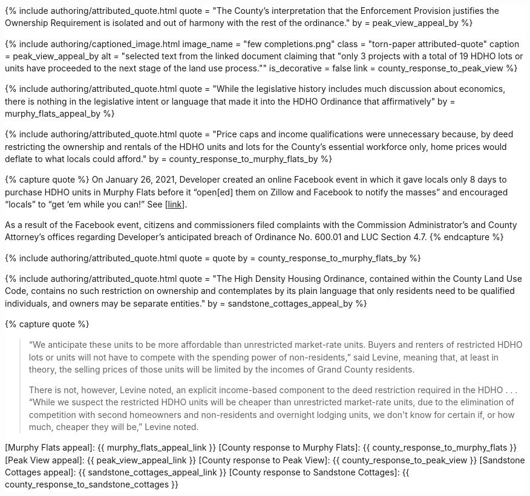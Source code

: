 {% include authoring/attributed_quote.html
    quote = "The County’s interpretation that the Enforcement Provision justifies the Ownership Requirement is isolated and out of harmony with the rest of the ordinance."
    by = peak_view_appeal_by
%}

{% include authoring/captioned_image.html
    image_name = "few completions.png"
    class = "torn-paper attributed-quote"
    caption = peak_view_appeal_by
    alt = "selected text from the linked document claiming that \"only 3 projects with a total of 19 HDHO lots or units have proceeded to the next stage of the land use process.\""
    is_decorative = false
    link = county_response_to_peak_view
%}

{% include authoring/attributed_quote.html
    quote = "While the legislative history includes much discussion about economics, there is nothing in the legislative intent or language that made it into the HDHO Ordinance that affirmatively"
    by = murphy_flats_appeal_by
%}

{% include authoring/attributed_quote.html
    quote = "Price caps and income qualifications were unnecessary because, by deed restricting the ownership and rentals of the HDHO units and lots for the County’s essential workforce only, home prices would deflate to what locals could afford."
    by = county_response_to_murphy_flats_by
%}

{% capture quote %}
On January 26, 2021, Developer created an online Facebook event in which it gave locals only 8 days to purchase HDHO units in Murphy Flats before it “open\[ed\] them on Zillow and Facebook to notify the masses” and encouraged “locals” to “get ‘em while you can!” See \[[link](https://www.facebook.com/events/171120277721569/)\].

As a result of the Facebook event, citizens and commissioners filed complaints with the Commission Administrator’s and County Attorney’s offices regarding Developer’s anticipated breach of Ordinance No. 600.01 and LUC Section 4.7.
{% endcapture %}

{% include authoring/attributed_quote.html
    quote = quote
    by =    county_response_to_murphy_flats_by
%}

{% include authoring/attributed_quote.html
    quote = "The High Density Housing Ordinance, contained within the County Land Use Code, contains no such restriction on ownership and contemplates by its plain language that only residents need to be qualified individuals, and owners may be separate entities."
    by = sandstone_cottages_appeal_by
%}

{% capture quote %}
> “We anticipate these units to be more affordable than unrestricted market-rate units. Buyers and renters of restricted HDHO lots or units will not have to compete with the spending power of non-residents,” said Levine, meaning that, at least in theory, the selling prices of those units will be limited by the incomes of Grand County residents.
> 
> There is not, however, Levine noted, an explicit income-based component to the deed restriction required in the HDHO . . . “While we suspect the restricted HDHO units will be cheaper than unrestricted market-rate units, due to the elimination of competition with second homeowners and non-residents and overnight lodging units, we don't know for certain if, or how much, cheaper they will be,” Levine noted.


[Murphy Flats appeal]: {{ murphy_flats_appeal_link }}
[County response to Murphy Flats]: {{ county_response_to_murphy_flats }}
[Peak View appeal]: {{ peak_view_appeal_link }}
[County response to Peak View]: {{ county_response_to_peak_view }}
[Sandstone Cottages appeal]: {{ sandstone_cottages_appeal_link }}
[County response to Sandstone Cottages]: {{ county_response_to_sandstone_cottages }}